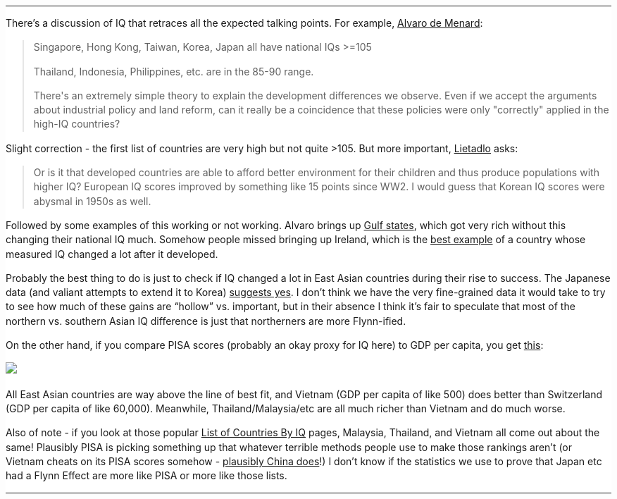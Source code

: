 * * *

There’s a discussion of IQ that retraces all the expected talking points. For example, [Alvaro de Menard](https://astralcodexten.substack.com/p/book-review-how-asia-works#comment-2275712):

> Singapore, Hong Kong, Taiwan, Korea, Japan all have national IQs >=105
> 
> Thailand, Indonesia, Philippines, etc. are in the 85-90 range.
> 
> There's an extremely simple theory to explain the development differences we observe. Even if we accept the arguments about industrial policy and land reform, can it really be a coincidence that these policies were only "correctly" applied in the high-IQ countries?

Slight correction - the first list of countries are very high but not quite >105\. But more important, [Lietadlo](https://astralcodexten.substack.com/p/book-review-how-asia-works#comment-2275790) asks:

> Or is it that developed countries are able to afford better environment for their children and thus produce populations with higher IQ? European IQ scores improved by something like 15 points since WW2. I would guess that Korean IQ scores were abysmal in 1950s as well. 

Followed by some examples of this working or not working. Alvaro brings up [Gulf states](https://astralcodexten.substack.com/p/book-review-how-asia-works#comment-2275882), which got very rich without this changing their national IQ much. Somehow people missed bringing up Ireland, which is the [best example](https://www.theamericanconservative.com/raceiq-irish-iq-chinese-iq/) of a country whose measured IQ changed a lot after it developed. 

Probably the best thing to do is just to check if IQ changed a lot in East Asian countries during their rise to success. The Japanese data (and valiant attempts to extend it to Korea) [suggests yes](http://www.iapsych.com/iqmr/fe/LinkedDocuments/nijenhuis2011ip_FE_Korea.pdf). I don’t think we have the very fine-grained data it would take to try to see how much of these gains are “hollow” vs. important, but in their absence I think it’s fair to speculate that most of the northern vs. southern Asian IQ difference is just that northerners are more Flynn-ified.

On the other hand, if you compare PISA scores (probably an okay proxy for IQ here) to GDP per capita, you get [this](https://blogs.worldbank.org/eastasiapacific/which-region-world-has-smartest-kids-according-oecd-it-s-east-asia):

[![](https://substackcdn.com/image/fetch/w_1456,c_limit,f_auto,q_auto:good,fl_progressive:steep/https%3A%2F%2Fbucketeer-e05bbc84-baa3-437e-9518-adb32be77984.s3.amazonaws.com%2Fpublic%2Fimages%2F2e8ec925-71a9-412c-979b-6ae3b4b0e961_666x384.png)](https://substackcdn.com/image/fetch/f_auto,q_auto:good,fl_progressive:steep/https%3A%2F%2Fbucketeer-e05bbc84-baa3-437e-9518-adb32be77984.s3.amazonaws.com%2Fpublic%2Fimages%2F2e8ec925-71a9-412c-979b-6ae3b4b0e961_666x384.png)

All East Asian countries are way above the line of best fit, and Vietnam (GDP per capita of like 500) does better than Switzerland (GDP per capita of like 60,000). Meanwhile, Thailand/Malaysia/etc are all much richer than Vietnam and do much worse. 

Also of note - if you look at those popular [List of Countries By IQ](https://worldpopulationreview.com/country-rankings/average-iq-by-country) pages, Malaysia, Thailand, and Vietnam all come out about the same! Plausibly PISA is picking something up that whatever terrible methods people use to make those rankings aren’t (or Vietnam cheats on its PISA scores somehow - [plausibly China does](https://thediplomat.com/2013/12/china-cheats-the-pisa-exams/)!) I don’t know if the statistics we use to prove that Japan etc had a Flynn Effect are more like PISA or more like those lists.

* * *
